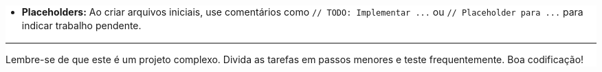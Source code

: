 *   **Placeholders:** Ao criar arquivos iniciais, use comentários como `// TODO: Implementar ...` ou `// Placeholder para ...` para indicar trabalho pendente.

---

Lembre-se de que este é um projeto complexo. Divida as tarefas em passos menores e teste frequentemente. Boa codificação!
